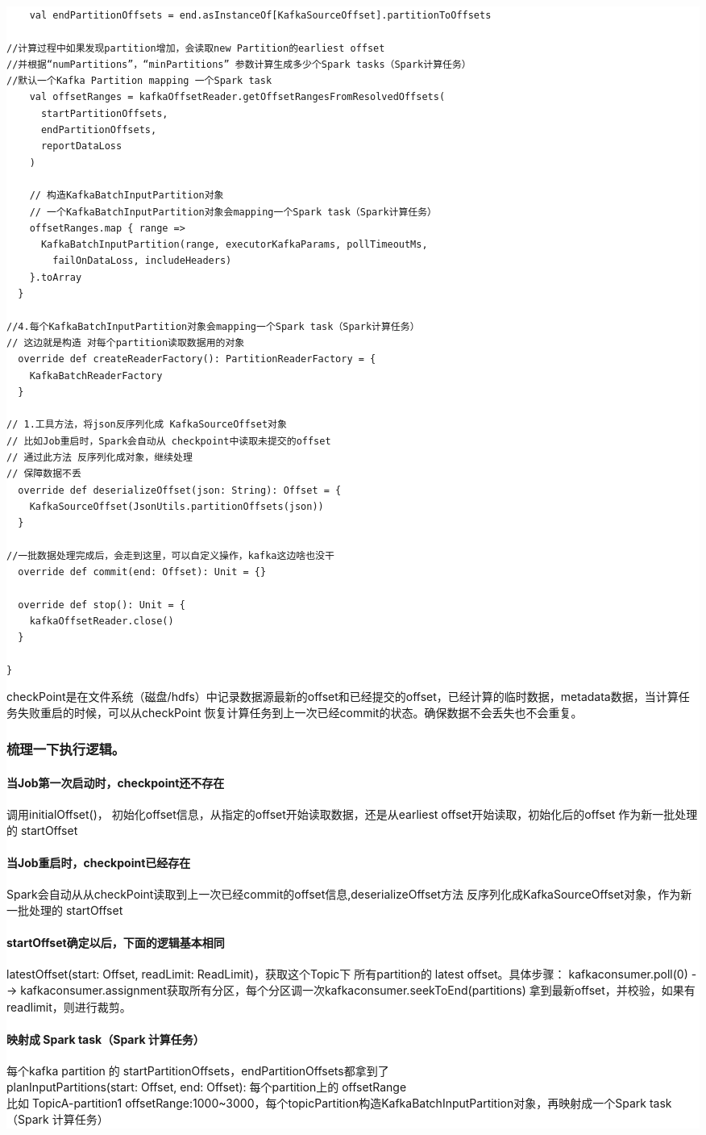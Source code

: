 ```
    val endPartitionOffsets = end.asInstanceOf[KafkaSourceOffset].partitionToOffsets

//计算过程中如果发现partition增加，会读取new Partition的earliest offset
//并根据“numPartitions”，“minPartitions” 参数计算生成多少个Spark tasks（Spark计算任务）
//默认一个Kafka Partition mapping 一个Spark task
    val offsetRanges = kafkaOffsetReader.getOffsetRangesFromResolvedOffsets(
      startPartitionOffsets,
      endPartitionOffsets,
      reportDataLoss
    )

    // 构造KafkaBatchInputPartition对象
    // 一个KafkaBatchInputPartition对象会mapping一个Spark task（Spark计算任务）
    offsetRanges.map { range =>
      KafkaBatchInputPartition(range, executorKafkaParams, pollTimeoutMs,
        failOnDataLoss, includeHeaders)
    }.toArray
  }

//4.每个KafkaBatchInputPartition对象会mapping一个Spark task（Spark计算任务）
// 这边就是构造 对每个partition读取数据用的对象
  override def createReaderFactory(): PartitionReaderFactory = {
    KafkaBatchReaderFactory
  }

// 1.工具方法，将json反序列化成 KafkaSourceOffset对象
// 比如Job重启时，Spark会自动从 checkpoint中读取未提交的offset
// 通过此方法 反序列化成对象，继续处理
// 保障数据不丢
  override def deserializeOffset(json: String): Offset = {
    KafkaSourceOffset(JsonUtils.partitionOffsets(json))
  }

//一批数据处理完成后，会走到这里，可以自定义操作，kafka这边啥也没干
  override def commit(end: Offset): Unit = {}

  override def stop(): Unit = {
    kafkaOffsetReader.close()
  }

}
```
checkPoint是在文件系统（磁盘/hdfs）中记录数据源最新的offset和已经提交的offset，已经计算的临时数据，metadata数据，当计算任务失败重启的时候，可以从checkPoint 恢复计算任务到上一次已经commit的状态。确保数据不会丢失也不会重复。


### 梳理一下执行逻辑。
#### 当Job第一次启动时，checkpoint还不存在
调用initialOffset()， 初始化offset信息，从指定的offset开始读取数据，还是从earliest offset开始读取，初始化后的offset 作为新一批处理的 startOffset
#### 当Job重启时，checkpoint已经存在
Spark会自动从从checkPoint读取到上一次已经commit的offset信息,deserializeOffset方法 
反序列化成KafkaSourceOffset对象，作为新一批处理的 startOffset
#### startOffset确定以后，下面的逻辑基本相同
latestOffset(start: Offset, readLimit: ReadLimit)，获取这个Topic下 所有partition的 latest offset。具体步骤： kafkaconsumer.poll(0) --> kafkaconsumer.assignment获取所有分区，每个分区调一次kafkaconsumer.seekToEnd(partitions) 拿到最新offset，并校验，如果有readlimit，则进行裁剪。
#### 映射成 Spark task（Spark 计算任务）
每个kafka partition 的 startPartitionOffsets，endPartitionOffsets都拿到了  
planInputPartitions(start: Offset, end: Offset):  每个partition上的 offsetRange  
比如 TopicA-partition1 offsetRange:1000~3000，每个topicPartition构造KafkaBatchInputPartition对象，再映射成一个Spark task（Spark 计算任务）  
